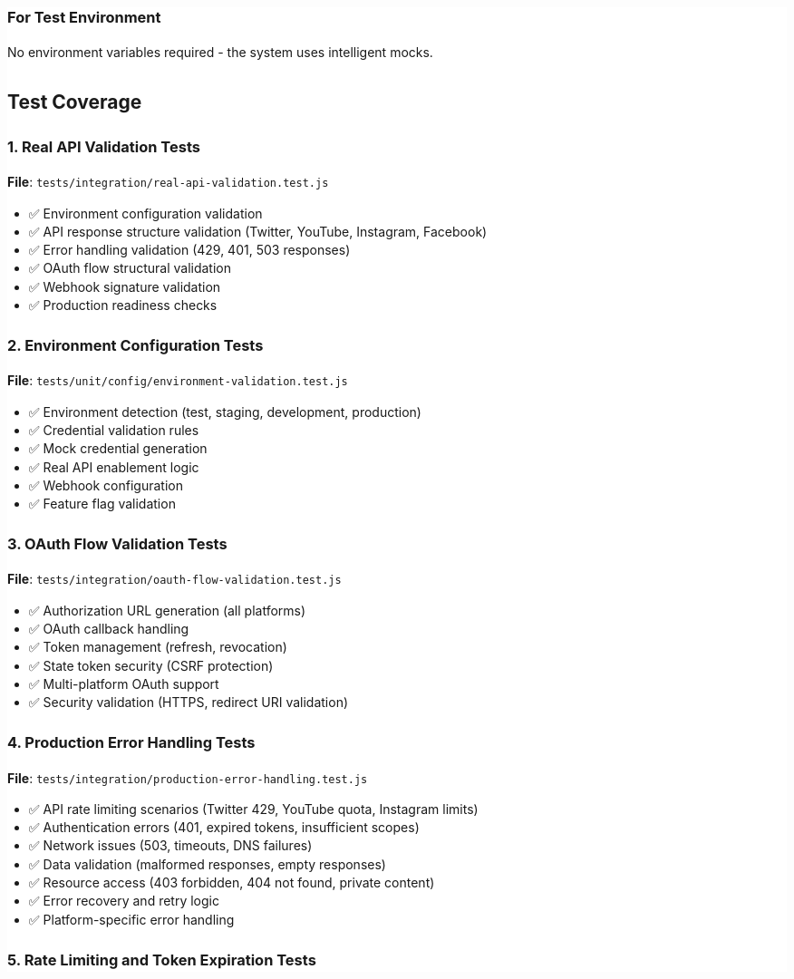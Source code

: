 ### For Test Environment

No environment variables required - the system uses intelligent mocks.

## Test Coverage

### 1. Real API Validation Tests

**File**: `tests/integration/real-api-validation.test.js`

- ✅ Environment configuration validation
- ✅ API response structure validation (Twitter, YouTube, Instagram, Facebook)
- ✅ Error handling validation (429, 401, 503 responses)
- ✅ OAuth flow structural validation
- ✅ Webhook signature validation
- ✅ Production readiness checks

### 2. Environment Configuration Tests

**File**: `tests/unit/config/environment-validation.test.js`

- ✅ Environment detection (test, staging, development, production)
- ✅ Credential validation rules
- ✅ Mock credential generation
- ✅ Real API enablement logic
- ✅ Webhook configuration
- ✅ Feature flag validation

### 3. OAuth Flow Validation Tests

**File**: `tests/integration/oauth-flow-validation.test.js`

- ✅ Authorization URL generation (all platforms)
- ✅ OAuth callback handling
- ✅ Token management (refresh, revocation)
- ✅ State token security (CSRF protection)
- ✅ Multi-platform OAuth support
- ✅ Security validation (HTTPS, redirect URI validation)

### 4. Production Error Handling Tests

**File**: `tests/integration/production-error-handling.test.js`

- ✅ API rate limiting scenarios (Twitter 429, YouTube quota, Instagram limits)
- ✅ Authentication errors (401, expired tokens, insufficient scopes)
- ✅ Network issues (503, timeouts, DNS failures)
- ✅ Data validation (malformed responses, empty responses)
- ✅ Resource access (403 forbidden, 404 not found, private content)
- ✅ Error recovery and retry logic
- ✅ Platform-specific error handling

### 5. Rate Limiting and Token Expiration Tests

